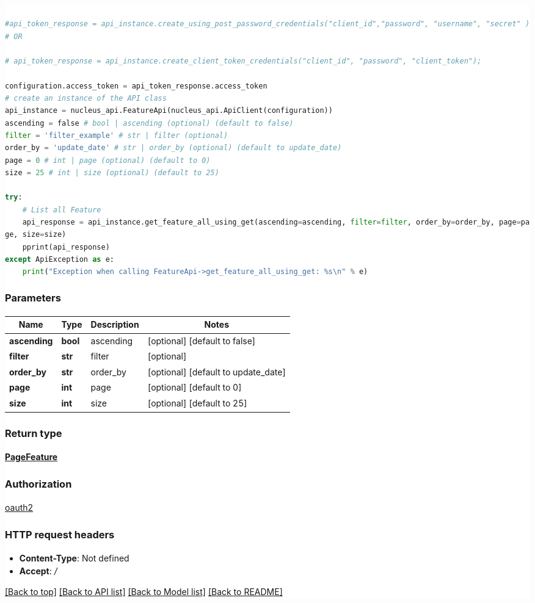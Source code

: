 ```python

#api_token_response = api_instance.create_using_post_password_credentials("client_id","password", "username", "secret" )
# OR

# api_token_response = api_instance.create_client_token_credentials("client_id", "password", "client_token");

configuration.access_token = api_token_response.access_token
# create an instance of the API class
api_instance = nucleus_api.FeatureApi(nucleus_api.ApiClient(configuration))
ascending = false # bool | ascending (optional) (default to false)
filter = 'filter_example' # str | filter (optional)
order_by = 'update_date' # str | order_by (optional) (default to update_date)
page = 0 # int | page (optional) (default to 0)
size = 25 # int | size (optional) (default to 25)

try:
    # List all Feature
    api_response = api_instance.get_feature_all_using_get(ascending=ascending, filter=filter, order_by=order_by, page=page, size=size)
    pprint(api_response)
except ApiException as e:
    print("Exception when calling FeatureApi->get_feature_all_using_get: %s\n" % e)
```

### Parameters

Name | Type | Description  | Notes
------------- | ------------- | ------------- | -------------
 **ascending** | **bool**| ascending | [optional] [default to false]
 **filter** | **str**| filter | [optional] 
 **order_by** | **str**| order_by | [optional] [default to update_date]
 **page** | **int**| page | [optional] [default to 0]
 **size** | **int**| size | [optional] [default to 25]

### Return type

[**PageFeature**](PageFeature.md)

### Authorization

[oauth2](../README.md#oauth2)

### HTTP request headers

 - **Content-Type**: Not defined
 - **Accept**: */*

[[Back to top]](#) [[Back to API list]](../README.md#documentation-for-api-endpoints) [[Back to Model list]](../README.md#documentation-for-models) [[Back to README]](../README.md)
